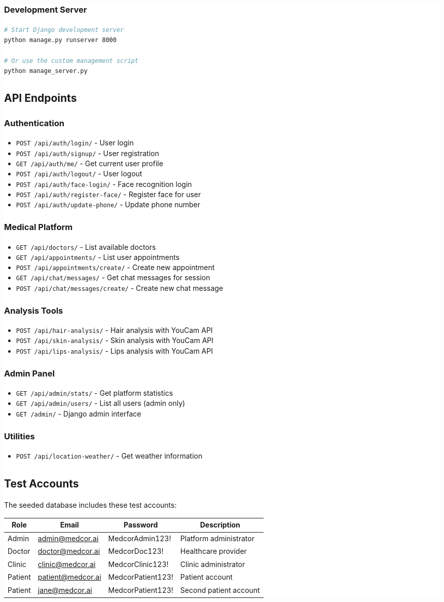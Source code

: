 ### Development Server
```bash
# Start Django development server
python manage.py runserver 8000

# Or use the custom management script
python manage_server.py
```

## API Endpoints

### Authentication
- `POST /api/auth/login/` - User login
- `POST /api/auth/signup/` - User registration
- `GET /api/auth/me/` - Get current user profile
- `POST /api/auth/logout/` - User logout
- `POST /api/auth/face-login/` - Face recognition login
- `POST /api/auth/register-face/` - Register face for user
- `POST /api/auth/update-phone/` - Update phone number

### Medical Platform
- `GET /api/doctors/` - List available doctors
- `GET /api/appointments/` - List user appointments
- `POST /api/appointments/create/` - Create new appointment
- `GET /api/chat/messages/` - Get chat messages for session
- `POST /api/chat/messages/create/` - Create new chat message

### Analysis Tools
- `POST /api/hair-analysis/` - Hair analysis with YouCam API
- `POST /api/skin-analysis/` - Skin analysis with YouCam API
- `POST /api/lips-analysis/` - Lips analysis with YouCam API

### Admin Panel
- `GET /api/admin/stats/` - Get platform statistics
- `GET /api/admin/users/` - List all users (admin only)
- `GET /admin/` - Django admin interface

### Utilities
- `POST /api/location-weather/` - Get weather information

## Test Accounts

The seeded database includes these test accounts:

| Role | Email | Password | Description |
|------|-------|----------|-------------|
| Admin | admin@medcor.ai | MedcorAdmin123! | Platform administrator |
| Doctor | doctor@medcor.ai | MedcorDoc123! | Healthcare provider |
| Clinic | clinic@medcor.ai | MedcorClinic123! | Clinic administrator |
| Patient | patient@medcor.ai | MedcorPatient123! | Patient account |
| Patient | jane@medcor.ai | MedcorPatient123! | Second patient account |
